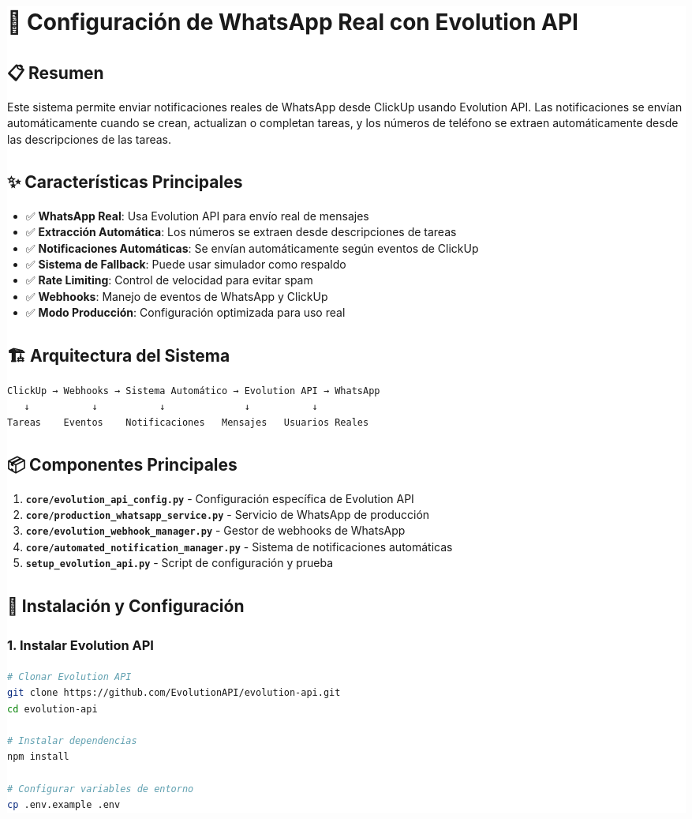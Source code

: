 # 🚀 Configuración de WhatsApp Real con Evolution API

## 📋 Resumen

Este sistema permite enviar notificaciones reales de WhatsApp desde ClickUp usando Evolution API. Las notificaciones se envían automáticamente cuando se crean, actualizan o completan tareas, y los números de teléfono se extraen automáticamente desde las descripciones de las tareas.

## ✨ Características Principales

- ✅ **WhatsApp Real**: Usa Evolution API para envío real de mensajes
- ✅ **Extracción Automática**: Los números se extraen desde descripciones de tareas
- ✅ **Notificaciones Automáticas**: Se envían automáticamente según eventos de ClickUp
- ✅ **Sistema de Fallback**: Puede usar simulador como respaldo
- ✅ **Rate Limiting**: Control de velocidad para evitar spam
- ✅ **Webhooks**: Manejo de eventos de WhatsApp y ClickUp
- ✅ **Modo Producción**: Configuración optimizada para uso real

## 🏗️ Arquitectura del Sistema

```
ClickUp → Webhooks → Sistema Automático → Evolution API → WhatsApp
   ↓           ↓           ↓              ↓           ↓
Tareas    Eventos    Notificaciones   Mensajes   Usuarios Reales
```

## 📦 Componentes Principales

1. **`core/evolution_api_config.py`** - Configuración específica de Evolution API
2. **`core/production_whatsapp_service.py`** - Servicio de WhatsApp de producción
3. **`core/evolution_webhook_manager.py`** - Gestor de webhooks de WhatsApp
4. **`core/automated_notification_manager.py`** - Sistema de notificaciones automáticas
5. **`setup_evolution_api.py`** - Script de configuración y prueba

## 🚀 Instalación y Configuración

### 1. Instalar Evolution API

```bash
# Clonar Evolution API
git clone https://github.com/EvolutionAPI/evolution-api.git
cd evolution-api

# Instalar dependencias
npm install

# Configurar variables de entorno
cp .env.example .env
```
